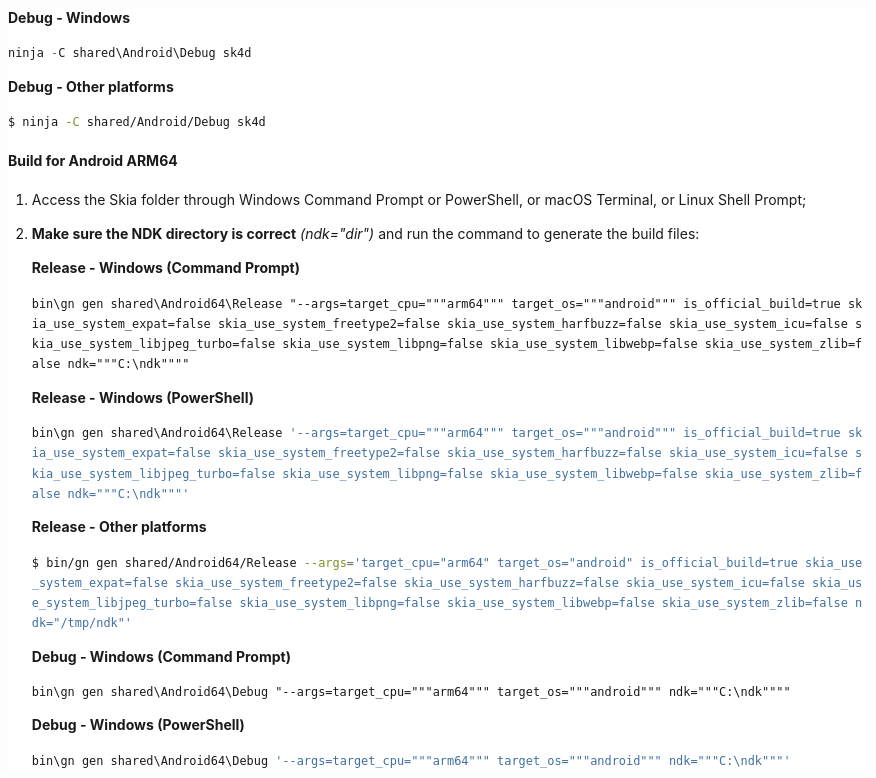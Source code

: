    

   **Debug - Windows**

   ```powershell
   ninja -C shared\Android\Debug sk4d
   ```

   **Debug - Other platforms**

   ```bash
   $ ninja -C shared/Android/Debug sk4d
   ```



#### Build for Android ARM64

1. Access the Skia folder through Windows Command Prompt or PowerShell, or macOS Terminal, or Linux Shell Prompt;

2. **Make sure the NDK directory is correct** *(ndk="dir")* and run the command to generate the build files:

   **Release - Windows (Command Prompt)**

   ```batch
   bin\gn gen shared\Android64\Release "--args=target_cpu="""arm64""" target_os="""android""" is_official_build=true skia_use_system_expat=false skia_use_system_freetype2=false skia_use_system_harfbuzz=false skia_use_system_icu=false skia_use_system_libjpeg_turbo=false skia_use_system_libpng=false skia_use_system_libwebp=false skia_use_system_zlib=false ndk="""C:\ndk""""
   ```

   **Release - Windows (PowerShell)**

   ```powershell
   bin\gn gen shared\Android64\Release '--args=target_cpu="""arm64""" target_os="""android""" is_official_build=true skia_use_system_expat=false skia_use_system_freetype2=false skia_use_system_harfbuzz=false skia_use_system_icu=false skia_use_system_libjpeg_turbo=false skia_use_system_libpng=false skia_use_system_libwebp=false skia_use_system_zlib=false ndk="""C:\ndk"""'
   ```

   **Release - Other platforms**

   ```bash
   $ bin/gn gen shared/Android64/Release --args='target_cpu="arm64" target_os="android" is_official_build=true skia_use_system_expat=false skia_use_system_freetype2=false skia_use_system_harfbuzz=false skia_use_system_icu=false skia_use_system_libjpeg_turbo=false skia_use_system_libpng=false skia_use_system_libwebp=false skia_use_system_zlib=false ndk="/tmp/ndk"'
   ```

   

   **Debug - Windows (Command Prompt)**

   ```batch
   bin\gn gen shared\Android64\Debug "--args=target_cpu="""arm64""" target_os="""android""" ndk="""C:\ndk""""
   ```

   **Debug - Windows (PowerShell)**

   ```powershell
   bin\gn gen shared\Android64\Debug '--args=target_cpu="""arm64""" target_os="""android""" ndk="""C:\ndk"""'
   ```
